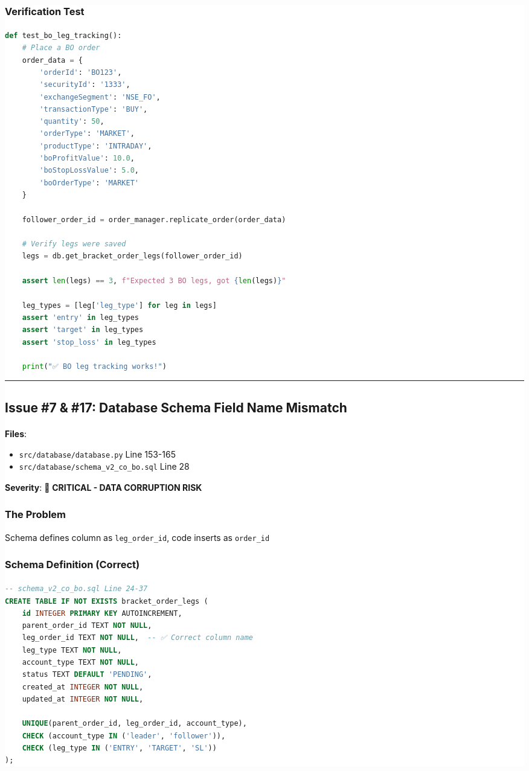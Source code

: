 ### Verification Test
```python
def test_bo_leg_tracking():
    # Place a BO order
    order_data = {
        'orderId': 'BO123',
        'securityId': '1333',
        'exchangeSegment': 'NSE_FO',
        'transactionType': 'BUY',
        'quantity': 50,
        'orderType': 'MARKET',
        'productType': 'INTRADAY',
        'boProfitValue': 10.0,
        'boStopLossValue': 5.0,
        'boOrderType': 'MARKET'
    }
    
    follower_order_id = order_manager.replicate_order(order_data)
    
    # Verify legs were saved
    legs = db.get_bracket_order_legs(follower_order_id)
    
    assert len(legs) == 3, f"Expected 3 BO legs, got {len(legs)}"
    
    leg_types = [leg['leg_type'] for leg in legs]
    assert 'entry' in leg_types
    assert 'target' in leg_types
    assert 'stop_loss' in leg_types
    
    print("✅ BO leg tracking works!")
```

---

## Issue #7 & #17: Database Schema Field Name Mismatch

**Files**: 
- `src/database/database.py` Line 153-165
- `src/database/schema_v2_co_bo.sql` Line 28

**Severity**: 🔴 **CRITICAL - DATA CORRUPTION RISK**

### The Problem
Schema defines column as `leg_order_id`, code inserts as `order_id`

### Schema Definition (Correct)
```sql
-- schema_v2_co_bo.sql Line 24-37
CREATE TABLE IF NOT EXISTS bracket_order_legs (
    id INTEGER PRIMARY KEY AUTOINCREMENT,
    parent_order_id TEXT NOT NULL,
    leg_order_id TEXT NOT NULL,  -- ✅ Correct column name
    leg_type TEXT NOT NULL,
    account_type TEXT NOT NULL,
    status TEXT DEFAULT 'PENDING',
    created_at INTEGER NOT NULL,
    updated_at INTEGER NOT NULL,
    
    UNIQUE(parent_order_id, leg_order_id, account_type),
    CHECK (account_type IN ('leader', 'follower')),
    CHECK (leg_type IN ('ENTRY', 'TARGET', 'SL'))
);
```
